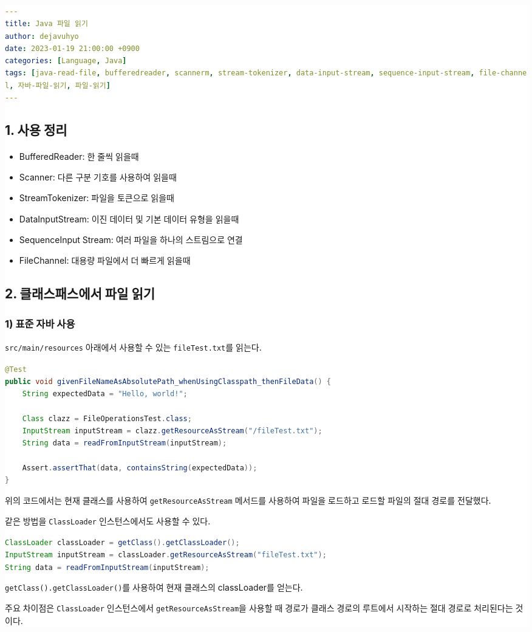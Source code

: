 ```yaml
---
title: Java 파일 읽기
author: dejavuhyo
date: 2023-01-19 21:00:00 +0900
categories: [Language, Java]
tags: [java-read-file, bufferedreader, scannerm, stream-tokenizer, data-input-stream, sequence-input-stream, file-channel, 자바-파일-읽기, 파일-읽기]
---
```


## 1. 사용 정리

* BufferedReader: 한 줄씩 읽을때

* Scanner: 다른 구분 기호를 사용하여 읽을때

* StreamTokenizer: 파일을 토큰으로 읽을때

* DataInputStream: 이진 데이터 및 기본 데이터 유형을 읽을때

* SequenceInput Stream: 여러 파일을 하나의 스트림으로 연결

* FileChannel: 대용량 파일에서 더 빠르게 읽을때

## 2. 클래스패스에서 파일 읽기

### 1) 표준 자바 사용
`src/main/resources` 아래에서 사용할 수 있는 `fileTest.txt`를 읽는다.

```java
@Test
public void givenFileNameAsAbsolutePath_whenUsingClasspath_thenFileData() {
    String expectedData = "Hello, world!";
    
    Class clazz = FileOperationsTest.class;
    InputStream inputStream = clazz.getResourceAsStream("/fileTest.txt");
    String data = readFromInputStream(inputStream);

    Assert.assertThat(data, containsString(expectedData));
}
```

위의 코드에서는 현재 클래스를 사용하여 `getResourceAsStream` 메서드를 사용하여 파일을 로드하고 로드할 파일의 절대 경로를 전달했다.

같은 방법을 `ClassLoader` 인스턴스에서도 사용할 수 있다.

```java
ClassLoader classLoader = getClass().getClassLoader();
InputStream inputStream = classLoader.getResourceAsStream("fileTest.txt");
String data = readFromInputStream(inputStream);
```

`getClass().getClassLoader()`를 사용하여 현재 클래스의 classLoader를 얻는다.

주요 차이점은 `ClassLoader` 인스턴스에서 `getResourceAsStream`을 사용할 때 경로가 클래스 경로의 루트에서 시작하는 절대 경로로 처리된다는 것이다.
